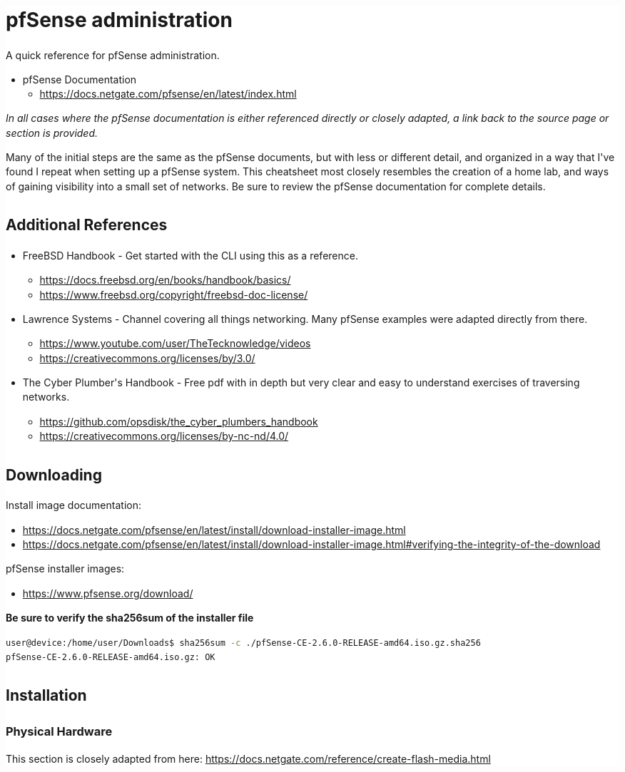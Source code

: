 # pfSense administration

A quick reference for pfSense administration.

- pfSense Documentation
	* <https://docs.netgate.com/pfsense/en/latest/index.html>

*In all cases where the pfSense documentation is either referenced directly or closely adapted, a link back to the source page or section is provided.*

Many of the initial steps are the same as the pfSense documents, but with less or different detail, and organized in a way that I've found I repeat when setting up a pfSense system. This cheatsheet most closely resembles the creation of a home lab, and ways of gaining visibility into a small set of networks. Be sure to review the pfSense documentation for complete details.

## Additional References

- FreeBSD Handbook - Get started with the CLI using this as a reference.
	* <https://docs.freebsd.org/en/books/handbook/basics/>
	* <https://www.freebsd.org/copyright/freebsd-doc-license/>
	
- Lawrence Systems - Channel covering all things networking. Many pfSense examples were adapted directly from there.
	* <https://www.youtube.com/user/TheTecknowledge/videos>
	* <https://creativecommons.org/licenses/by/3.0/>

- The Cyber Plumber's Handbook - Free pdf with in depth but very clear and easy to understand exercises of traversing networks.
	* <https://github.com/opsdisk/the_cyber_plumbers_handbook>
	* <https://creativecommons.org/licenses/by-nc-nd/4.0/>

## Downloading

Install image documentation:

- <https://docs.netgate.com/pfsense/en/latest/install/download-installer-image.html>
- <https://docs.netgate.com/pfsense/en/latest/install/download-installer-image.html#verifying-the-integrity-of-the-download>

pfSense installer images:
- <https://www.pfsense.org/download/>

**Be sure to verify the sha256sum of the installer file**

```bash
user@device:/home/user/Downloads$ sha256sum -c ./pfSense-CE-2.6.0-RELEASE-amd64.iso.gz.sha256 
pfSense-CE-2.6.0-RELEASE-amd64.iso.gz: OK
```

## Installation

### Physical Hardware

This section is closely adapted from here: <https://docs.netgate.com/reference/create-flash-media.html>
